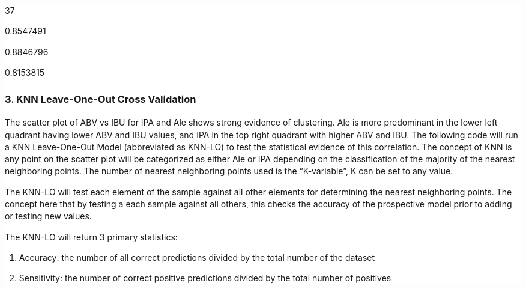 </tr>

<tr>

<td class="gt_row gt_right">

37

</td>

<td class="gt_row gt_right">

0.8547491

</td>

<td class="gt_row gt_right">

0.8846796

</td>

<td class="gt_row gt_right">

0.8153815

</td>

</tr>

</tbody>

</table>

</div>



### 3\. KNN Leave-One-Out Cross Validation

The scatter plot of ABV vs IBU for IPA and Ale shows strong evidence of
clustering. Ale is more predominant in the lower left quadrant having
lower ABV and IBU values, and IPA in the top right quadrant with higher
ABV and IBU. The following code will run a KNN Leave-One-Out Model
(abbreviated as KNN-LO) to test the statistical evidence of this
correlation. The concept of KNN is any point on the scatter plot will be
categorized as either Ale or IPA depending on the classification of the
majority of the nearest neighboring points. The number of nearest
neighboring points used is the “K-variable”, K can be set to any value.

The KNN-LO will test each element of the sample against all other
elements for determining the nearest neighboring points. The concept
here that by testing a each sample against all others, this checks the
accuracy of the prospective model prior to adding or testing new values.

The KNN-LO will return 3 primary statistics:

1.  Accuracy: the number of all correct predictions divided by the total
    number of the dataset

2.  Sensitivity: the number of correct positive predictions divided by
    the total number of positives
